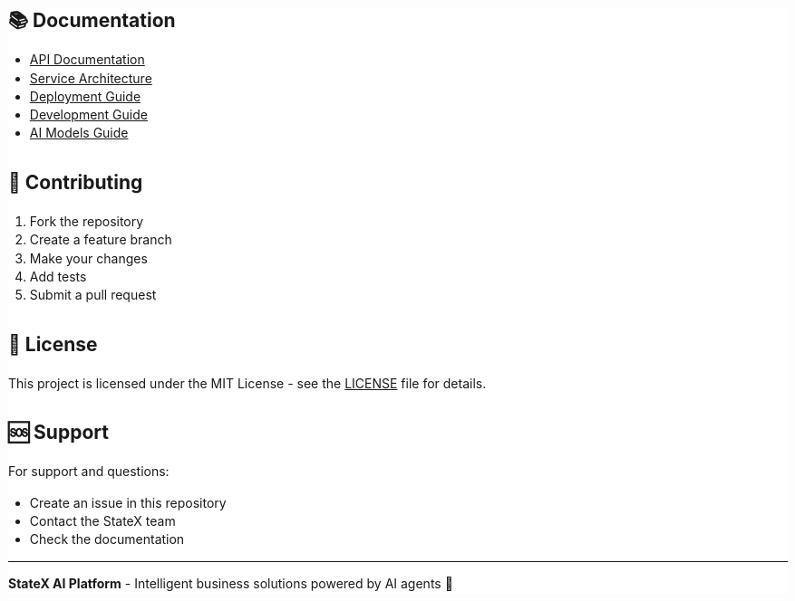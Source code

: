 ## 📚 **Documentation**

- [API Documentation](./docs/api/)
- [Service Architecture](./docs/architecture/)
- [Deployment Guide](./docs/deployment/)
- [Development Guide](./docs/development/)
- [AI Models Guide](./docs/ai-models/)

## 🤝 **Contributing**

1. Fork the repository
2. Create a feature branch
3. Make your changes
4. Add tests
5. Submit a pull request

## 📄 **License**

This project is licensed under the MIT License - see the [LICENSE](LICENSE) file for details.

## 🆘 **Support**

For support and questions:

- Create an issue in this repository
- Contact the StateX team
- Check the documentation

---

**StateX AI Platform** - Intelligent business solutions powered by AI agents 🚀
